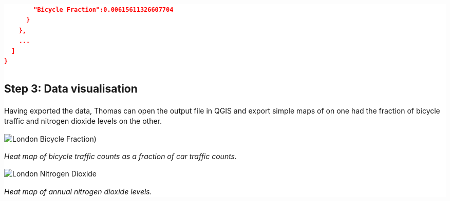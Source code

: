 ```json
        "Bicycle Fraction":0.00615611326607704 
      }
    },
    ...
  ]
}
```

## Step 3: Data visualisation

Having exported the data, Thomas can open the output file in QGIS and export simple maps of on one had the fraction of bicycle traffic and nitrogen dioxide levels on the other.

![London Bicycle Fraction](https://user-images.githubusercontent.com/14051876/33561209-f8a01814-d909-11e7-87ba-1483ac3c5e9a.png))

*Heat map of bicycle traffic counts as a fraction of car traffic counts.*

![London Nitrogen Dioxide](https://user-images.githubusercontent.com/14051876/33561210-f8bdac4e-d909-11e7-932e-b21504abdb40.png)

*Heat map of annual nitrogen dioxide levels.*
